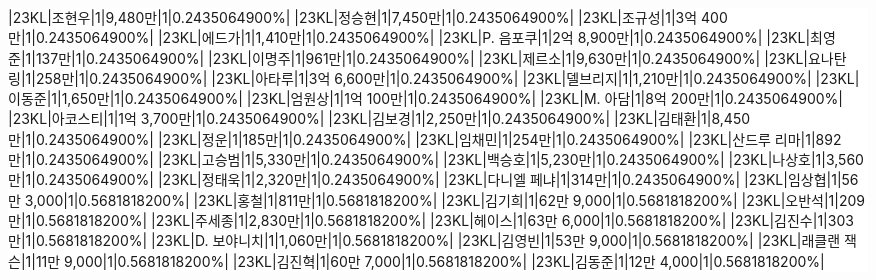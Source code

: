 |23KL|조현우|1|9,480만|1|0.2435064900%|
|23KL|정승현|1|7,450만|1|0.2435064900%|
|23KL|조규성|1|3억 400만|1|0.2435064900%|
|23KL|에드가|1|1,410만|1|0.2435064900%|
|23KL|P. 음포쿠|1|2억 8,900만|1|0.2435064900%|
|23KL|최영준|1|137만|1|0.2435064900%|
|23KL|이명주|1|961만|1|0.2435064900%|
|23KL|제르소|1|9,630만|1|0.2435064900%|
|23KL|요나탄 링|1|258만|1|0.2435064900%|
|23KL|아타루|1|3억 6,600만|1|0.2435064900%|
|23KL|델브리지|1|1,210만|1|0.2435064900%|
|23KL|이동준|1|1,650만|1|0.2435064900%|
|23KL|엄원상|1|1억 100만|1|0.2435064900%|
|23KL|M. 아담|1|8억 200만|1|0.2435064900%|
|23KL|아코스티|1|1억 3,700만|1|0.2435064900%|
|23KL|김보경|1|2,250만|1|0.2435064900%|
|23KL|김태환|1|8,450만|1|0.2435064900%|
|23KL|정운|1|185만|1|0.2435064900%|
|23KL|임채민|1|254만|1|0.2435064900%|
|23KL|산드루 리마|1|892만|1|0.2435064900%|
|23KL|고승범|1|5,330만|1|0.2435064900%|
|23KL|백승호|1|5,230만|1|0.2435064900%|
|23KL|나상호|1|3,560만|1|0.2435064900%|
|23KL|정태욱|1|2,320만|1|0.2435064900%|
|23KL|다니엘 페냐|1|314만|1|0.2435064900%|
|23KL|임상협|1|56만 3,000|1|0.5681818200%|
|23KL|홍철|1|811만|1|0.5681818200%|
|23KL|김기희|1|62만 9,000|1|0.5681818200%|
|23KL|오반석|1|209만|1|0.5681818200%|
|23KL|주세종|1|2,830만|1|0.5681818200%|
|23KL|헤이스|1|63만 6,000|1|0.5681818200%|
|23KL|김진수|1|303만|1|0.5681818200%|
|23KL|D. 보야니치|1|1,060만|1|0.5681818200%|
|23KL|김영빈|1|53만 9,000|1|0.5681818200%|
|23KL|래클랜 잭슨|1|11만 9,000|1|0.5681818200%|
|23KL|김진혁|1|60만 7,000|1|0.5681818200%|
|23KL|김동준|1|12만 4,000|1|0.5681818200%|